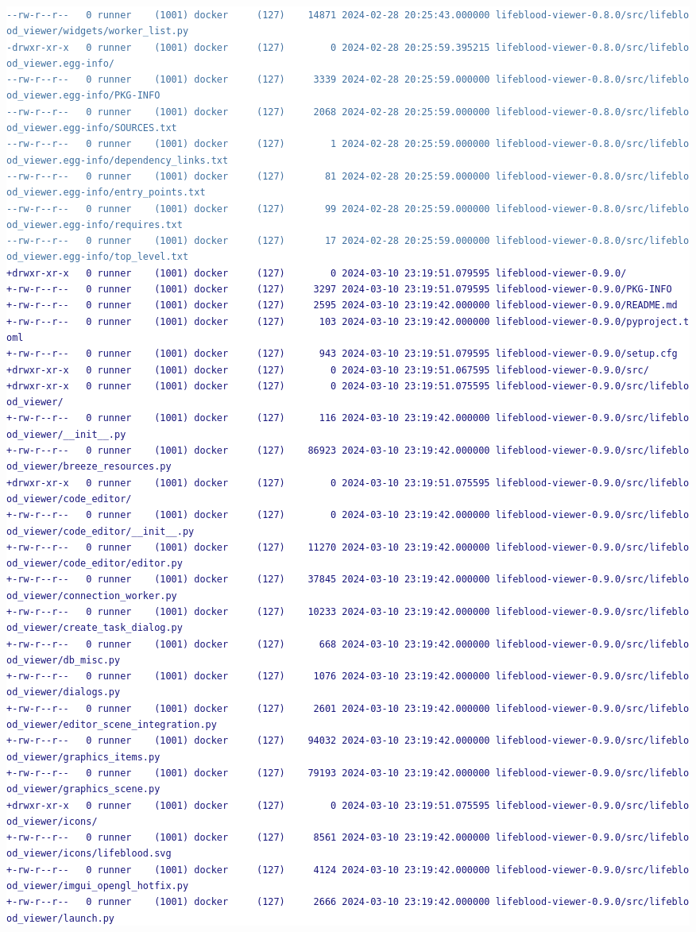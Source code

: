 ```diff
--rw-r--r--   0 runner    (1001) docker     (127)    14871 2024-02-28 20:25:43.000000 lifeblood-viewer-0.8.0/src/lifeblood_viewer/widgets/worker_list.py
-drwxr-xr-x   0 runner    (1001) docker     (127)        0 2024-02-28 20:25:59.395215 lifeblood-viewer-0.8.0/src/lifeblood_viewer.egg-info/
--rw-r--r--   0 runner    (1001) docker     (127)     3339 2024-02-28 20:25:59.000000 lifeblood-viewer-0.8.0/src/lifeblood_viewer.egg-info/PKG-INFO
--rw-r--r--   0 runner    (1001) docker     (127)     2068 2024-02-28 20:25:59.000000 lifeblood-viewer-0.8.0/src/lifeblood_viewer.egg-info/SOURCES.txt
--rw-r--r--   0 runner    (1001) docker     (127)        1 2024-02-28 20:25:59.000000 lifeblood-viewer-0.8.0/src/lifeblood_viewer.egg-info/dependency_links.txt
--rw-r--r--   0 runner    (1001) docker     (127)       81 2024-02-28 20:25:59.000000 lifeblood-viewer-0.8.0/src/lifeblood_viewer.egg-info/entry_points.txt
--rw-r--r--   0 runner    (1001) docker     (127)       99 2024-02-28 20:25:59.000000 lifeblood-viewer-0.8.0/src/lifeblood_viewer.egg-info/requires.txt
--rw-r--r--   0 runner    (1001) docker     (127)       17 2024-02-28 20:25:59.000000 lifeblood-viewer-0.8.0/src/lifeblood_viewer.egg-info/top_level.txt
+drwxr-xr-x   0 runner    (1001) docker     (127)        0 2024-03-10 23:19:51.079595 lifeblood-viewer-0.9.0/
+-rw-r--r--   0 runner    (1001) docker     (127)     3297 2024-03-10 23:19:51.079595 lifeblood-viewer-0.9.0/PKG-INFO
+-rw-r--r--   0 runner    (1001) docker     (127)     2595 2024-03-10 23:19:42.000000 lifeblood-viewer-0.9.0/README.md
+-rw-r--r--   0 runner    (1001) docker     (127)      103 2024-03-10 23:19:42.000000 lifeblood-viewer-0.9.0/pyproject.toml
+-rw-r--r--   0 runner    (1001) docker     (127)      943 2024-03-10 23:19:51.079595 lifeblood-viewer-0.9.0/setup.cfg
+drwxr-xr-x   0 runner    (1001) docker     (127)        0 2024-03-10 23:19:51.067595 lifeblood-viewer-0.9.0/src/
+drwxr-xr-x   0 runner    (1001) docker     (127)        0 2024-03-10 23:19:51.075595 lifeblood-viewer-0.9.0/src/lifeblood_viewer/
+-rw-r--r--   0 runner    (1001) docker     (127)      116 2024-03-10 23:19:42.000000 lifeblood-viewer-0.9.0/src/lifeblood_viewer/__init__.py
+-rw-r--r--   0 runner    (1001) docker     (127)    86923 2024-03-10 23:19:42.000000 lifeblood-viewer-0.9.0/src/lifeblood_viewer/breeze_resources.py
+drwxr-xr-x   0 runner    (1001) docker     (127)        0 2024-03-10 23:19:51.075595 lifeblood-viewer-0.9.0/src/lifeblood_viewer/code_editor/
+-rw-r--r--   0 runner    (1001) docker     (127)        0 2024-03-10 23:19:42.000000 lifeblood-viewer-0.9.0/src/lifeblood_viewer/code_editor/__init__.py
+-rw-r--r--   0 runner    (1001) docker     (127)    11270 2024-03-10 23:19:42.000000 lifeblood-viewer-0.9.0/src/lifeblood_viewer/code_editor/editor.py
+-rw-r--r--   0 runner    (1001) docker     (127)    37845 2024-03-10 23:19:42.000000 lifeblood-viewer-0.9.0/src/lifeblood_viewer/connection_worker.py
+-rw-r--r--   0 runner    (1001) docker     (127)    10233 2024-03-10 23:19:42.000000 lifeblood-viewer-0.9.0/src/lifeblood_viewer/create_task_dialog.py
+-rw-r--r--   0 runner    (1001) docker     (127)      668 2024-03-10 23:19:42.000000 lifeblood-viewer-0.9.0/src/lifeblood_viewer/db_misc.py
+-rw-r--r--   0 runner    (1001) docker     (127)     1076 2024-03-10 23:19:42.000000 lifeblood-viewer-0.9.0/src/lifeblood_viewer/dialogs.py
+-rw-r--r--   0 runner    (1001) docker     (127)     2601 2024-03-10 23:19:42.000000 lifeblood-viewer-0.9.0/src/lifeblood_viewer/editor_scene_integration.py
+-rw-r--r--   0 runner    (1001) docker     (127)    94032 2024-03-10 23:19:42.000000 lifeblood-viewer-0.9.0/src/lifeblood_viewer/graphics_items.py
+-rw-r--r--   0 runner    (1001) docker     (127)    79193 2024-03-10 23:19:42.000000 lifeblood-viewer-0.9.0/src/lifeblood_viewer/graphics_scene.py
+drwxr-xr-x   0 runner    (1001) docker     (127)        0 2024-03-10 23:19:51.075595 lifeblood-viewer-0.9.0/src/lifeblood_viewer/icons/
+-rw-r--r--   0 runner    (1001) docker     (127)     8561 2024-03-10 23:19:42.000000 lifeblood-viewer-0.9.0/src/lifeblood_viewer/icons/lifeblood.svg
+-rw-r--r--   0 runner    (1001) docker     (127)     4124 2024-03-10 23:19:42.000000 lifeblood-viewer-0.9.0/src/lifeblood_viewer/imgui_opengl_hotfix.py
+-rw-r--r--   0 runner    (1001) docker     (127)     2666 2024-03-10 23:19:42.000000 lifeblood-viewer-0.9.0/src/lifeblood_viewer/launch.py
```